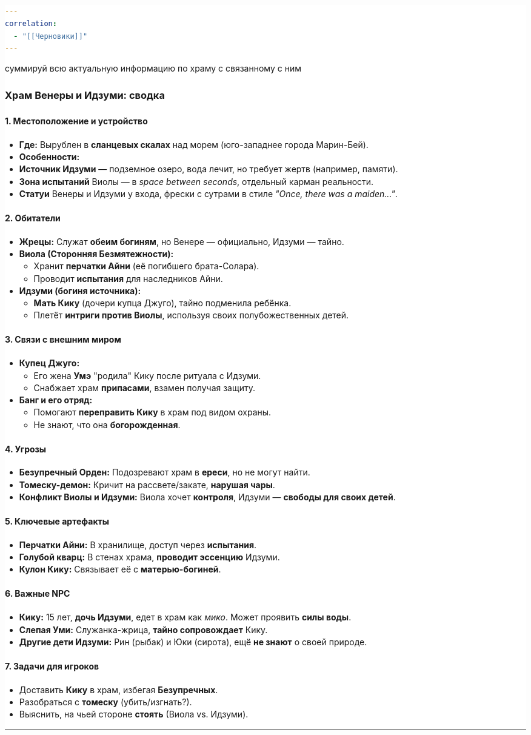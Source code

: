 ```yaml
---
correlation:
  - "[[Черновики]]"
---
```

суммируй всю актуальную информацию по храму с связанному с ним
### **Храм Венеры и Идзуми: сводка**

#### **1. Местоположение и устройство**
- **Где:** Вырублен в **сланцевых скалах** над морем (юго-западнее города Марин-Бей).
- **Особенности:**
- **Источник Идзуми** — подземное озеро, вода лечит, но требует жертв (например, памяти).
- **Зона испытаний** Виолы — в _space between seconds_, отдельный карман реальности.
- **Статуи** Венеры и Идзуми у входа, фрески с сутрами в стиле _"Once, there was a maiden..."_.

#### **2. Обитатели**
- **Жрецы:** Служат **обеим богиням**, но Венере — официально, Идзуми — тайно.
- **Виола (Сторонняя Безмятежности):**
	- Хранит **перчатки Айни** (её погибшего брата-Солара).
	- Проводит **испытания** для наследников Айни.
- **Идзуми (богиня источника):**
	- **Мать Кику** (дочери купца Джуго), тайно подменила ребёнка.
	- Плетёт **интриги против Виолы**, используя своих полубожественных детей.


#### **3. Связи с внешним миром**
- **Купец Джуго:**
	- Его жена **Умэ** "родила" Кику после ритуала с Идзуми.
	- Снабжает храм **припасами**, взамен получая защиту.
- **Банг и его отряд:**
	- Помогают **переправить Кику** в храм под видом охраны.
	- Не знают, что она **богорожденная**.

#### **4. Угрозы**
- **Безупречный Орден:** Подозревают храм в **ереси**, но не могут найти.
- **Томеску-демон:** Кричит на рассвете/закате, **нарушая чары**.
- **Конфликт Виолы и Идзуми:** Виола хочет **контроля**, Идзуми — **свободы для своих детей**.

#### **5. Ключевые артефакты**
- **Перчатки Айни:** В хранилище, доступ через **испытания**.
- **Голубой кварц:** В стенах храма, **проводит эссенцию** Идзуми.
- **Кулон Кику:** Связывает её с **матерью-богиней**.

#### **6. Важные NPC**
- **Кику:** 15 лет, **дочь Идзуми**, едет в храм как _мико_. Может проявить **силы воды**.
- **Слепая Уми:** Служанка-жрица, **тайно сопровождает** Кику.
- **Другие дети Идзуми:** Рин (рыбак) и Юки (сирота), ещё **не знают** о своей природе.

#### **7. Задачи для игроков**
- Доставить **Кику** в храм, избегая **Безупречных**.
- Разобраться с **томеску** (убить/изгнать?).
- Выяснить, на чьей стороне **стоять** (Виола vs. Идзуми).

---